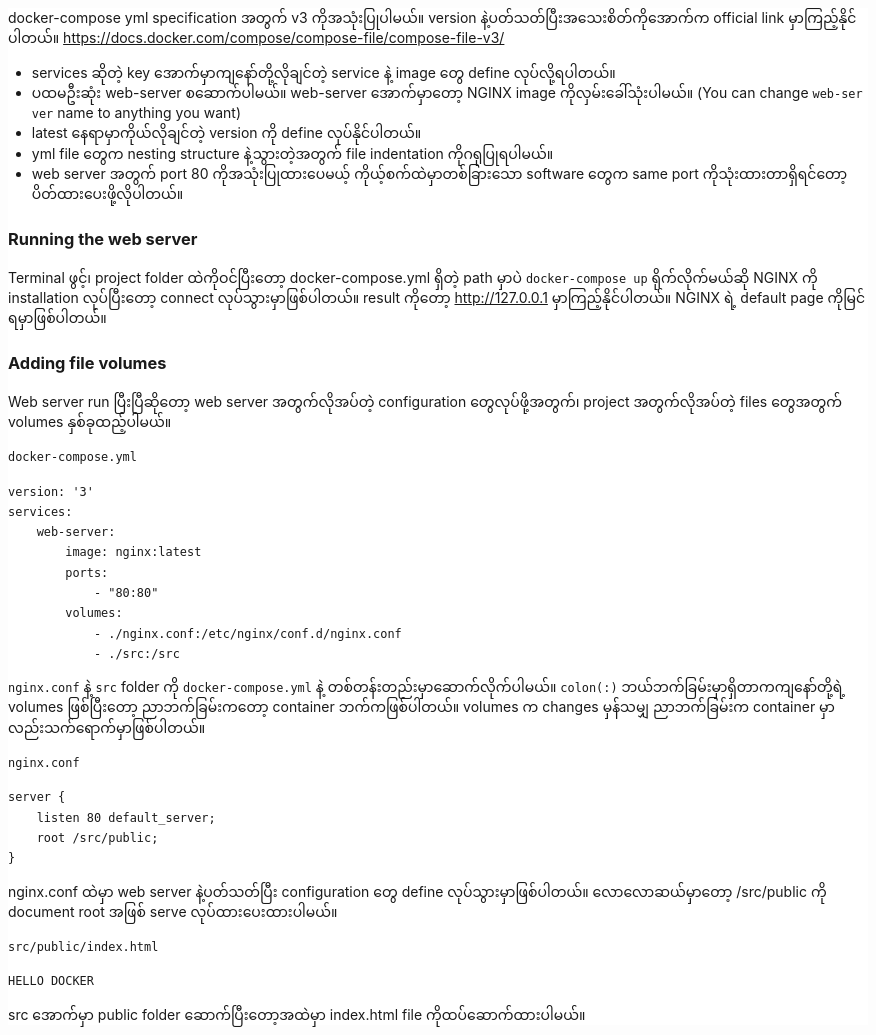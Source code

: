 docker-compose yml specification အတွက် v3 ကိုအသုံးပြုပါမယ်။ version နဲ့ပတ်သတ်ပြီးအသေးစိတ်ကိုအောက်က official link မှာကြည့်နိုင်ပါတယ်။
https://docs.docker.com/compose/compose-file/compose-file-v3/

-	services ဆိုတဲ့ key အောက်မှာကျနော်တို့လိုချင်တဲ့ service နဲ့ image တွေ define လုပ်လို့ရပါတယ်။ 
-	ပထမဦးဆုံး web-server စဆောက်ပါမယ်။ web-server အောက်မှာတော့ NGINX image ကိုလှမ်းခေါ်သုံးပါမယ်။ (You can change `web-server` name to anything you want)
-	latest နေရာမှာကိုယ်လိုချင်တဲ့ version ကို define လုပ်နိုင်ပါတယ်။
-	yml file တွေက nesting structure နဲ့သွားတဲ့အတွက် file indentation ကိုဂရုပြုရပါမယ်။
-	web server အတွက် port 80 ကိုအသုံးပြုထားပေမယ့် ကိုယ့်စက်ထဲမှာတစ်ခြားသော software တွေက same port ကိုသုံးထားတာရှိရင်တော့ပိတ်ထားပေးဖို့လိုပါတယ်။

### Running the web server
Terminal ဖွင့်၊ project folder ထဲကိုဝင်ပြီးတော့ docker-compose.yml ရှိတဲ့ path မှာပဲ `docker-compose up` ရိုက်လိုက်မယ်ဆို NGINX ကို installation လုပ်ပြီးတော့ connect လုပ်သွားမှာဖြစ်ပါတယ်။ result ကိုတော့ http://127.0.0.1 မှာကြည့်နိုင်ပါတယ်။ NGINX ရဲ့ default page ကိုမြင်ရမှာဖြစ်ပါတယ်။

### Adding file volumes
Web server run ပြီးပြီဆိုတော့ web server အတွက်လိုအပ်တဲ့ configuration တွေလုပ်ဖို့အတွက်၊ project အတွက်လိုအပ်တဲ့ files တွေအတွက် volumes နှစ်ခုထည့်ပါမယ်။

`docker-compose.yml`
```
version: '3'
services:
    web-server:
        image: nginx:latest
        ports:
            - "80:80"
        volumes:
            - ./nginx.conf:/etc/nginx/conf.d/nginx.conf
            - ./src:/src
```

`nginx.conf` နဲ့ `src` folder ကို `docker-compose.yml` နဲ့ တစ်တန်းတည်းမှာဆောက်လိုက်ပါမယ်။ `colon(:)` ဘယ်ဘက်ခြမ်းမှာရှိတာကကျနော်တို့ရဲ့ volumes ဖြစ်ပြီးတော့ ညာဘက်ခြမ်းကတော့ container ဘက်ကဖြစ်ပါတယ်။ volumes က changes မှန်သမျှ ညာဘက်ခြမ်းက container မှာလည်းသက်ရောက်မှာဖြစ်ပါတယ်။

`nginx.conf `
```
server {
    listen 80 default_server;
    root /src/public;
} 
```

nginx.conf ထဲမှာ web server နဲ့ပတ်သတ်ပြီး configuration တွေ define လုပ်သွားမှာဖြစ်ပါတယ်။ လောလောဆယ်မှာတော့ /src/public ကို document root အဖြစ် serve လုပ်ထားပေးထားပါမယ်။

`src/public/index.html`
```
HELLO DOCKER
```
src အောက်မှာ public folder ဆောက်ပြီးတော့အထဲမှာ index.html file ကိုထပ်ဆောက်ထားပါမယ်။
